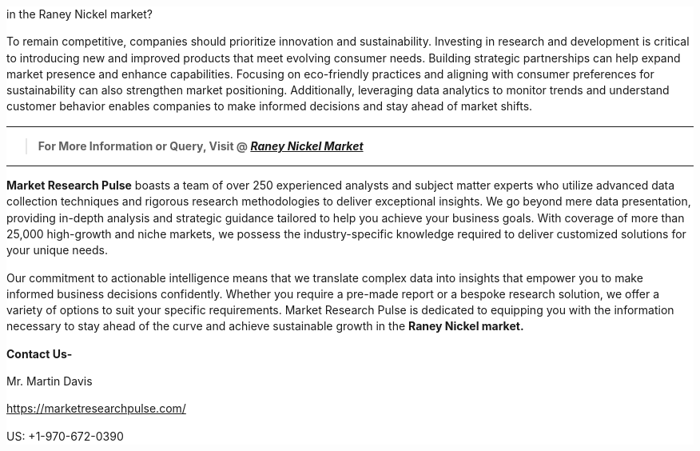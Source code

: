 in the Raney Nickel market?</strong></p><p>To remain competitive, companies should prioritize innovation and sustainability. Investing in research and development is critical to introducing new and improved products that meet evolving consumer needs. Building strategic partnerships can help expand market presence and enhance capabilities. Focusing on eco-friendly practices and aligning with consumer preferences for sustainability can also strengthen market positioning. Additionally, leveraging data analytics to monitor trends and understand customer behavior enables companies to make informed decisions and stay ahead of market shifts.</p><hr /><blockquote><p><strong>For More Information or Query, Visit @&nbsp;<em><a href="https://marketresearchpulse.com/report/91676/raney-nickel-market?utm_source=Linkedin&utm_medium=023">Raney Nickel Market</a></em></strong></p></blockquote><hr /><p><strong>Market Research Pulse</strong> boasts a team of over 250 experienced analysts and subject matter experts who utilize advanced data collection techniques and rigorous research methodologies to deliver exceptional insights. We go beyond mere data presentation, providing in-depth analysis and strategic guidance tailored to help you achieve your business goals. With coverage of more than 25,000 high-growth and niche markets, we possess the industry-specific knowledge required to deliver customized solutions for your unique needs.</p><p>Our commitment to actionable intelligence means that we translate complex data into insights that empower you to make informed business decisions confidently. Whether you require a pre-made report or a bespoke research solution, we offer a variety of options to suit your specific requirements. Market Research Pulse is dedicated to equipping you with the information necessary to stay ahead of the curve and achieve sustainable growth in the <strong>Raney Nickel market.</strong></p><p><strong>Contact Us-</strong></p><p>Mr. Martin Davis</p><p>https://marketresearchpulse.com/</p><p>US: +1-970-672-0390</p>
